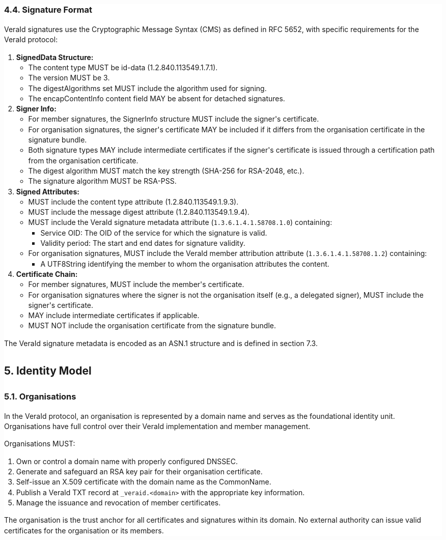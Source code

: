 ### 4.4. Signature Format

VeraId signatures use the Cryptographic Message Syntax (CMS) as defined in RFC 5652, with specific requirements for the VeraId protocol:

1. **SignedData Structure:**
   - The content type MUST be id-data (1.2.840.113549.1.7.1).
   - The version MUST be 3.
   - The digestAlgorithms set MUST include the algorithm used for signing.
   - The encapContentInfo content field MAY be absent for detached signatures.
2. **Signer Info:**
   - For member signatures, the SignerInfo structure MUST include the signer's certificate.
   - For organisation signatures, the signer's certificate MAY be included if it differs from the organisation certificate in the signature bundle.
   - Both signature types MAY include intermediate certificates if the signer's certificate is issued through a certification path from the organisation certificate.
   - The digest algorithm MUST match the key strength (SHA-256 for RSA-2048, etc.).
   - The signature algorithm MUST be RSA-PSS.
3. **Signed Attributes:**
   - MUST include the content type attribute (1.2.840.113549.1.9.3).
   - MUST include the message digest attribute (1.2.840.113549.1.9.4).
   - MUST include the VeraId signature metadata attribute (`1.3.6.1.4.1.58708.1.0`) containing:
     - Service OID: The OID of the service for which the signature is valid.
     - Validity period: The start and end dates for signature validity.
   - For organisation signatures, MUST include the VeraId member attribution attribute (`1.3.6.1.4.1.58708.1.2`) containing:
     - A UTF8String identifying the member to whom the organisation attributes the content.
4. **Certificate Chain:**
   - For member signatures, MUST include the member's certificate.
   - For organisation signatures where the signer is not the organisation itself (e.g., a delegated signer), MUST include the signer's certificate.
   - MAY include intermediate certificates if applicable.
   - MUST NOT include the organisation certificate from the signature bundle.

The VeraId signature metadata is encoded as an ASN.1 structure and is defined in section 7.3.

## 5. Identity Model

### 5.1. Organisations

In the VeraId protocol, an organisation is represented by a domain name and serves as the foundational identity unit. Organisations have full control over their VeraId implementation and member management.

Organisations MUST:

1. Own or control a domain name with properly configured DNSSEC.
2. Generate and safeguard an RSA key pair for their organisation certificate.
3. Self-issue an X.509 certificate with the domain name as the CommonName.
4. Publish a VeraId TXT record at `_veraid.<domain>` with the appropriate key information.
5. Manage the issuance and revocation of member certificates.

The organisation is the trust anchor for all certificates and signatures within its domain. No external authority can issue valid certificates for the organisation or its members.
